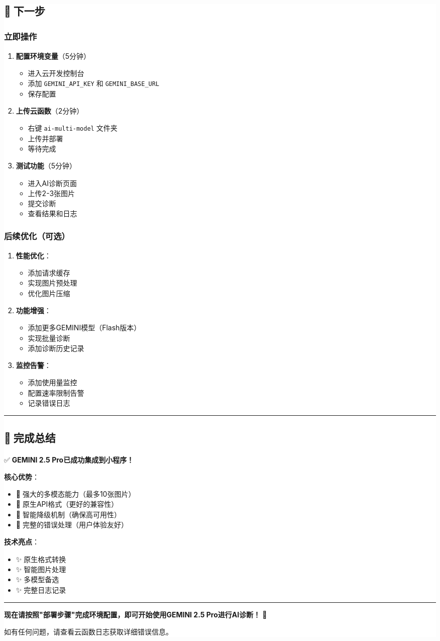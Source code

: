 ## 🚀 下一步

### 立即操作

1. **配置环境变量**（5分钟）
   - 进入云开发控制台
   - 添加 `GEMINI_API_KEY` 和 `GEMINI_BASE_URL`
   - 保存配置

2. **上传云函数**（2分钟）
   - 右键 `ai-multi-model` 文件夹
   - 上传并部署
   - 等待完成

3. **测试功能**（5分钟）
   - 进入AI诊断页面
   - 上传2-3张图片
   - 提交诊断
   - 查看结果和日志

### 后续优化（可选）

1. **性能优化**：
   - 添加请求缓存
   - 实现图片预处理
   - 优化图片压缩

2. **功能增强**：
   - 添加更多GEMINI模型（Flash版本）
   - 实现批量诊断
   - 添加诊断历史记录

3. **监控告警**：
   - 添加使用量监控
   - 配置速率限制告警
   - 记录错误日志

---

## 🎊 完成总结

✅ **GEMINI 2.5 Pro已成功集成到小程序！**

**核心优势**：
- 🌟 强大的多模态能力（最多10张图片）
- 🚀 原生API格式（更好的兼容性）
- 🎯 智能降级机制（确保高可用性）
- 💪 完整的错误处理（用户体验友好）

**技术亮点**：
- ✨ 原生格式转换
- ✨ 智能图片处理
- ✨ 多模型备选
- ✨ 完整日志记录

---

**现在请按照"部署步骤"完成环境配置，即可开始使用GEMINI 2.5 Pro进行AI诊断！** 🎉

如有任何问题，请查看云函数日志获取详细错误信息。

